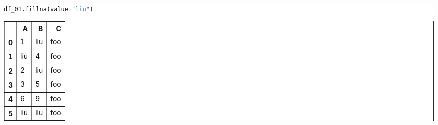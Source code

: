   </tbody>
</table>





```python
df_01.fillna(value="liu")
```



<table border="1" class="dataframe">
  <thead>
    <tr style="text-align: right;">
      <th></th>
      <th>A</th>
      <th>B</th>
      <th>C</th>
    </tr>
  </thead>
  <tbody>
    <tr>
      <th>0</th>
      <td>1</td>
      <td>liu</td>
      <td>foo</td>
    </tr>
    <tr>
      <th>1</th>
      <td>liu</td>
      <td>4</td>
      <td>foo</td>
    </tr>
    <tr>
      <th>2</th>
      <td>2</td>
      <td>liu</td>
      <td>foo</td>
    </tr>
    <tr>
      <th>3</th>
      <td>3</td>
      <td>5</td>
      <td>foo</td>
    </tr>
    <tr>
      <th>4</th>
      <td>6</td>
      <td>9</td>
      <td>foo</td>
    </tr>
    <tr>
      <th>5</th>
      <td>liu</td>
      <td>liu</td>
      <td>foo</td>
    </tr>
  </tbody>
</table>

